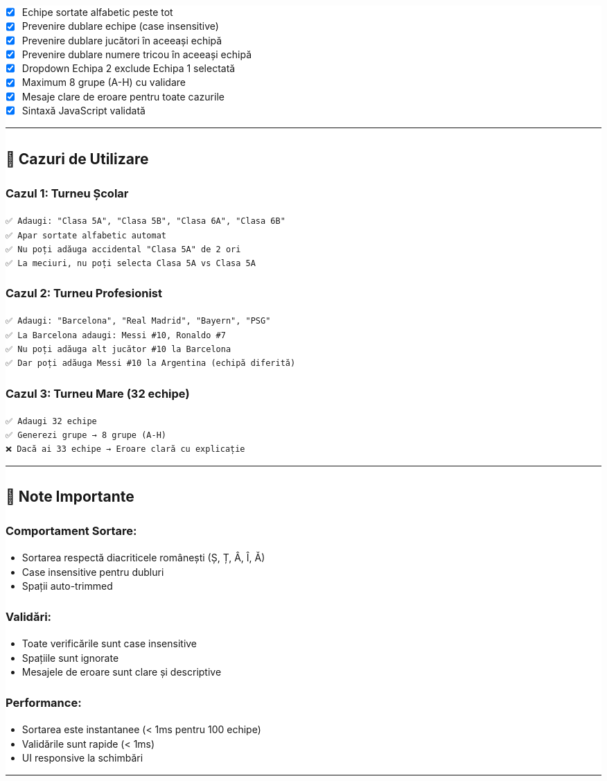 - [x] Echipe sortate alfabetic peste tot
- [x] Prevenire dublare echipe (case insensitive)
- [x] Prevenire dublare jucători în aceeași echipă
- [x] Prevenire dublare numere tricou în aceeași echipă
- [x] Dropdown Echipa 2 exclude Echipa 1 selectată
- [x] Maximum 8 grupe (A-H) cu validare
- [x] Mesaje clare de eroare pentru toate cazurile
- [x] Sintaxă JavaScript validată

---

## 🎯 Cazuri de Utilizare

### Cazul 1: Turneu Școlar
```
✅ Adaugi: "Clasa 5A", "Clasa 5B", "Clasa 6A", "Clasa 6B"
✅ Apar sortate alfabetic automat
✅ Nu poți adăuga accidental "Clasa 5A" de 2 ori
✅ La meciuri, nu poți selecta Clasa 5A vs Clasa 5A
```

### Cazul 2: Turneu Profesionist
```
✅ Adaugi: "Barcelona", "Real Madrid", "Bayern", "PSG"
✅ La Barcelona adaugi: Messi #10, Ronaldo #7
✅ Nu poți adăuga alt jucător #10 la Barcelona
✅ Dar poți adăuga Messi #10 la Argentina (echipă diferită)
```

### Cazul 3: Turneu Mare (32 echipe)
```
✅ Adaugi 32 echipe
✅ Generezi grupe → 8 grupe (A-H)
❌ Dacă ai 33 echipe → Eroare clară cu explicație
```

---

## 📌 Note Importante

### Comportament Sortare:
- Sortarea respectă diacriticele românești (Ș, Ț, Â, Î, Ă)
- Case insensitive pentru dubluri
- Spații auto-trimmed

### Validări:
- Toate verificările sunt case insensitive
- Spațiile sunt ignorate
- Mesajele de eroare sunt clare și descriptive

### Performance:
- Sortarea este instantanee (< 1ms pentru 100 echipe)
- Validările sunt rapide (< 1ms)
- UI responsive la schimbări

---